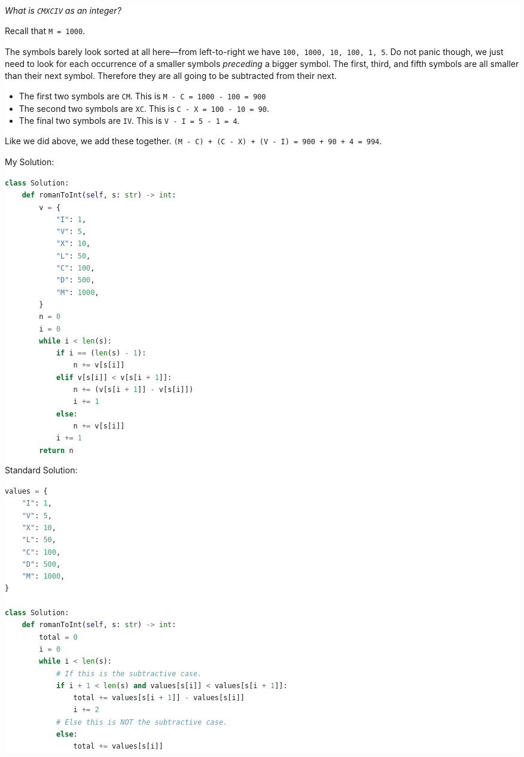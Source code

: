_What is `CMXCIV` as an integer?_

Recall that `M = 1000`.

The symbols barely look sorted at all here—from left-to-right we have `100, 1000, 10, 100, 1, 5`. Do not panic though, we just need to look for each occurrence of a smaller symbols _preceding_ a bigger symbol. The first, third, and fifth symbols are all smaller than their next symbol. Therefore they are all going to be subtracted from their next.

-   The first two symbols are `CM`. This is `M - C = 1000 - 100 = 900`
-   The second two symbols are `XC`. This is `C - X = 100 - 10 = 90`.
-   The final two symbols are `IV`. This is `V - I = 5 - 1 = 4`.

Like we did above, we add these together. `(M - C) + (C - X) + (V - I) = 900 + 90 + 4 = 994`.

My Solution:
```python
class Solution:
    def romanToInt(self, s: str) -> int:
        v = {
            "I": 1,
            "V": 5,
            "X": 10,
            "L": 50,
            "C": 100,
            "D": 500,
            "M": 1000,
        }
        n = 0
        i = 0
        while i < len(s):
            if i == (len(s) - 1):
                n += v[s[i]]
            elif v[s[i]] < v[s[i + 1]]:
                n += (v[s[i + 1]] - v[s[i]])
                i += 1
            else:
                n += v[s[i]]
            i += 1
        return n

```

Standard Solution:
```python
values = {
    "I": 1,
    "V": 5,
    "X": 10,
    "L": 50,
    "C": 100,
    "D": 500,
    "M": 1000,
}

class Solution:
    def romanToInt(self, s: str) -> int:
        total = 0
        i = 0
        while i < len(s):
            # If this is the subtractive case.
            if i + 1 < len(s) and values[s[i]] < values[s[i + 1]]:
                total += values[s[i + 1]] - values[s[i]]
                i += 2
            # Else this is NOT the subtractive case.
            else:
                total += values[s[i]]
```
